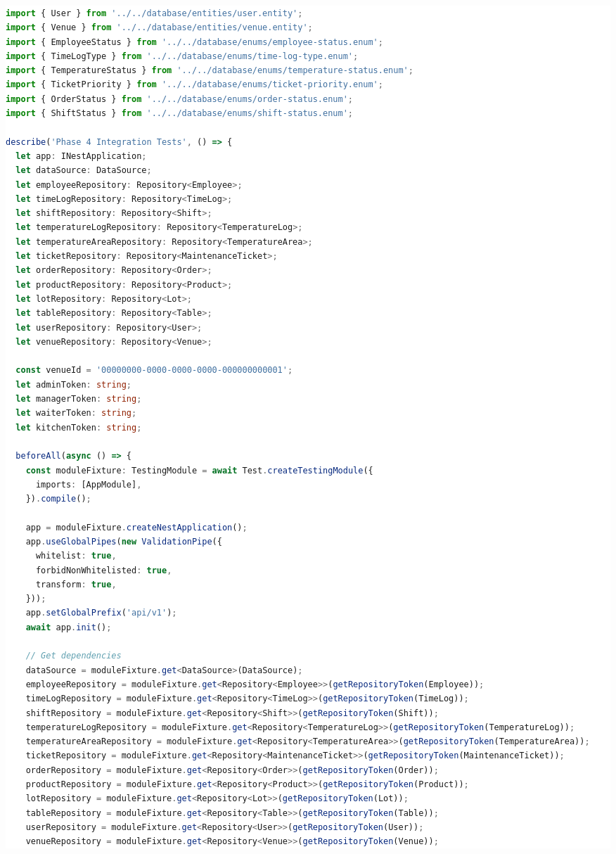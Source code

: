 ```typescript
import { User } from '../../database/entities/user.entity';
import { Venue } from '../../database/entities/venue.entity';
import { EmployeeStatus } from '../../database/enums/employee-status.enum';
import { TimeLogType } from '../../database/enums/time-log-type.enum';
import { TemperatureStatus } from '../../database/enums/temperature-status.enum';
import { TicketPriority } from '../../database/enums/ticket-priority.enum';
import { OrderStatus } from '../../database/enums/order-status.enum';
import { ShiftStatus } from '../../database/enums/shift-status.enum';

describe('Phase 4 Integration Tests', () => {
  let app: INestApplication;
  let dataSource: DataSource;
  let employeeRepository: Repository<Employee>;
  let timeLogRepository: Repository<TimeLog>;
  let shiftRepository: Repository<Shift>;
  let temperatureLogRepository: Repository<TemperatureLog>;
  let temperatureAreaRepository: Repository<TemperatureArea>;
  let ticketRepository: Repository<MaintenanceTicket>;
  let orderRepository: Repository<Order>;
  let productRepository: Repository<Product>;
  let lotRepository: Repository<Lot>;
  let tableRepository: Repository<Table>;
  let userRepository: Repository<User>;
  let venueRepository: Repository<Venue>;

  const venueId = '00000000-0000-0000-0000-000000000001';
  let adminToken: string;
  let managerToken: string;
  let waiterToken: string;
  let kitchenToken: string;

  beforeAll(async () => {
    const moduleFixture: TestingModule = await Test.createTestingModule({
      imports: [AppModule],
    }).compile();

    app = moduleFixture.createNestApplication();
    app.useGlobalPipes(new ValidationPipe({
      whitelist: true,
      forbidNonWhitelisted: true,
      transform: true,
    }));
    app.setGlobalPrefix('api/v1');
    await app.init();

    // Get dependencies
    dataSource = moduleFixture.get<DataSource>(DataSource);
    employeeRepository = moduleFixture.get<Repository<Employee>>(getRepositoryToken(Employee));
    timeLogRepository = moduleFixture.get<Repository<TimeLog>>(getRepositoryToken(TimeLog));
    shiftRepository = moduleFixture.get<Repository<Shift>>(getRepositoryToken(Shift));
    temperatureLogRepository = moduleFixture.get<Repository<TemperatureLog>>(getRepositoryToken(TemperatureLog));
    temperatureAreaRepository = moduleFixture.get<Repository<TemperatureArea>>(getRepositoryToken(TemperatureArea));
    ticketRepository = moduleFixture.get<Repository<MaintenanceTicket>>(getRepositoryToken(MaintenanceTicket));
    orderRepository = moduleFixture.get<Repository<Order>>(getRepositoryToken(Order));
    productRepository = moduleFixture.get<Repository<Product>>(getRepositoryToken(Product));
    lotRepository = moduleFixture.get<Repository<Lot>>(getRepositoryToken(Lot));
    tableRepository = moduleFixture.get<Repository<Table>>(getRepositoryToken(Table));
    userRepository = moduleFixture.get<Repository<User>>(getRepositoryToken(User));
    venueRepository = moduleFixture.get<Repository<Venue>>(getRepositoryToken(Venue));

```